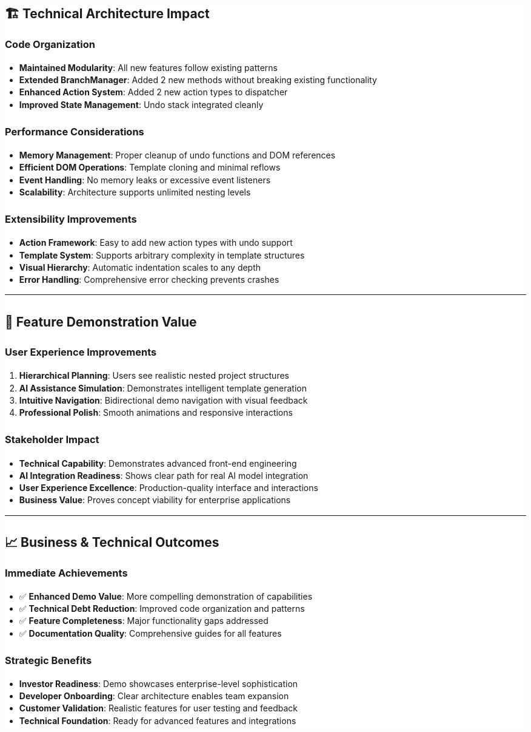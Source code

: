 ## 🏗️ Technical Architecture Impact

### Code Organization
- **Maintained Modularity**: All new features follow existing patterns
- **Extended BranchManager**: Added 2 new methods without breaking existing functionality
- **Enhanced Action System**: Added 2 new action types to dispatcher
- **Improved State Management**: Undo stack integrated cleanly

### Performance Considerations
- **Memory Management**: Proper cleanup of undo functions and DOM references
- **Efficient DOM Operations**: Template cloning and minimal reflows
- **Event Handling**: No memory leaks or excessive event listeners
- **Scalability**: Architecture supports unlimited nesting levels

### Extensibility Improvements
- **Action Framework**: Easy to add new action types with undo support
- **Template System**: Supports arbitrary complexity in template structures
- **Visual Hierarchy**: Automatic indentation scales to any depth
- **Error Handling**: Comprehensive error checking prevents crashes

---

## 🎯 Feature Demonstration Value

### User Experience Improvements
1. **Hierarchical Planning**: Users see realistic nested project structures
2. **AI Assistance Simulation**: Demonstrates intelligent template generation
3. **Intuitive Navigation**: Bidirectional demo navigation with visual feedback
4. **Professional Polish**: Smooth animations and responsive interactions

### Stakeholder Impact
- **Technical Capability**: Demonstrates advanced front-end engineering
- **AI Integration Readiness**: Shows clear path for real AI model integration
- **User Experience Excellence**: Production-quality interface and interactions
- **Business Value**: Proves concept viability for enterprise applications

---

## 📈 Business & Technical Outcomes

### Immediate Achievements
- ✅ **Enhanced Demo Value**: More compelling demonstration of capabilities
- ✅ **Technical Debt Reduction**: Improved code organization and patterns
- ✅ **Feature Completeness**: Major functionality gaps addressed
- ✅ **Documentation Quality**: Comprehensive guides for all features

### Strategic Benefits
- **Investor Readiness**: Demo showcases enterprise-level sophistication
- **Developer Onboarding**: Clear architecture enables team expansion
- **Customer Validation**: Realistic features for user testing and feedback
- **Technical Foundation**: Ready for advanced features and integrations
